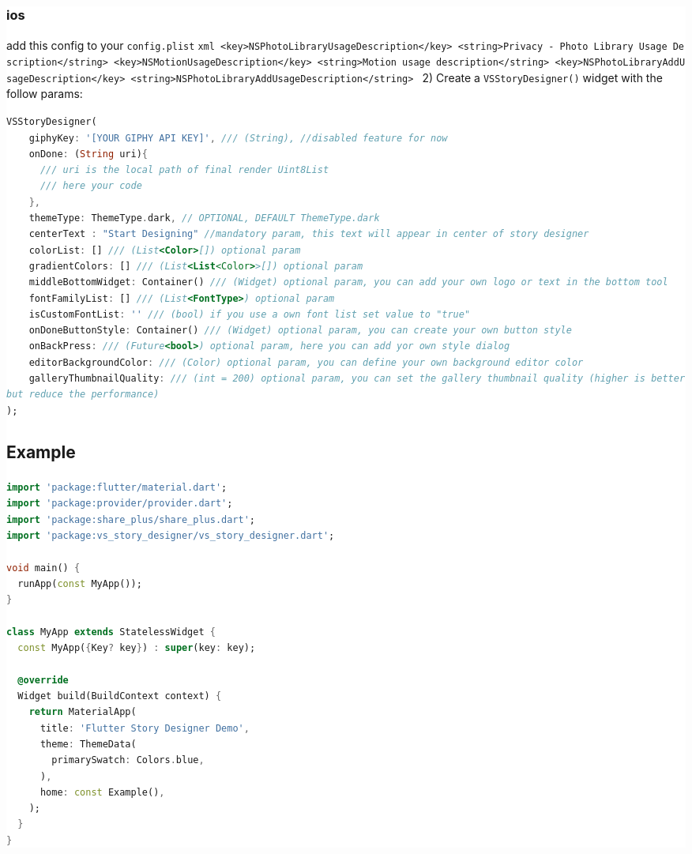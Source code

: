    ### ios
   add this config to your `config.plist`
      ```xml
      <key>NSPhotoLibraryUsageDescription</key>
      <string>Privacy - Photo Library Usage Description</string>
      <key>NSMotionUsageDescription</key>
      <string>Motion usage description</string>
      <key>NSPhotoLibraryAddUsageDescription</key>
      <string>NSPhotoLibraryAddUsageDescription</string>
      ```
2) Create a `VSStoryDesigner()` widget with the follow params:

```dart
VSStoryDesigner(
    giphyKey: '[YOUR GIPHY API KEY]', /// (String), //disabled feature for now
    onDone: (String uri){
      /// uri is the local path of final render Uint8List
      /// here your code
    },
    themeType: ThemeType.dark, // OPTIONAL, DEFAULT ThemeType.dark
    centerText : "Start Designing" //mandatory param, this text will appear in center of story designer
    colorList: [] /// (List<Color>[]) optional param 
    gradientColors: [] /// (List<List<Color>>[]) optional param 
    middleBottomWidget: Container() /// (Widget) optional param, you can add your own logo or text in the bottom tool
    fontFamilyList: [] /// (List<FontType>) optional param
    isCustomFontList: '' /// (bool) if you use a own font list set value to "true"
    onDoneButtonStyle: Container() /// (Widget) optional param, you can create your own button style
    onBackPress: /// (Future<bool>) optional param, here you can add yor own style dialog
    editorBackgroundColor: /// (Color) optional param, you can define your own background editor color
    galleryThumbnailQuality: /// (int = 200) optional param, you can set the gallery thumbnail quality (higher is better but reduce the performance)
);
```

## Example
```dart
import 'package:flutter/material.dart';
import 'package:provider/provider.dart';
import 'package:share_plus/share_plus.dart';
import 'package:vs_story_designer/vs_story_designer.dart';

void main() {
  runApp(const MyApp());
}

class MyApp extends StatelessWidget {
  const MyApp({Key? key}) : super(key: key);
  
  @override
  Widget build(BuildContext context) {
    return MaterialApp(
      title: 'Flutter Story Designer Demo',
      theme: ThemeData(
        primarySwatch: Colors.blue,
      ),
      home: const Example(),
    );
  }
}
```